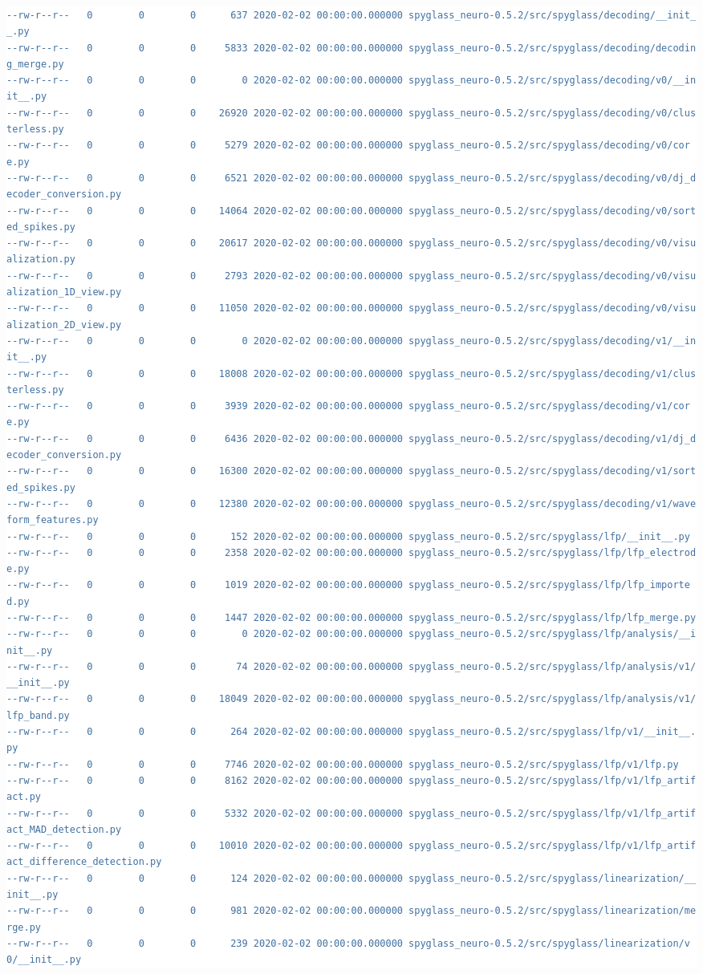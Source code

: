 ```diff
--rw-r--r--   0        0        0      637 2020-02-02 00:00:00.000000 spyglass_neuro-0.5.2/src/spyglass/decoding/__init__.py
--rw-r--r--   0        0        0     5833 2020-02-02 00:00:00.000000 spyglass_neuro-0.5.2/src/spyglass/decoding/decoding_merge.py
--rw-r--r--   0        0        0        0 2020-02-02 00:00:00.000000 spyglass_neuro-0.5.2/src/spyglass/decoding/v0/__init__.py
--rw-r--r--   0        0        0    26920 2020-02-02 00:00:00.000000 spyglass_neuro-0.5.2/src/spyglass/decoding/v0/clusterless.py
--rw-r--r--   0        0        0     5279 2020-02-02 00:00:00.000000 spyglass_neuro-0.5.2/src/spyglass/decoding/v0/core.py
--rw-r--r--   0        0        0     6521 2020-02-02 00:00:00.000000 spyglass_neuro-0.5.2/src/spyglass/decoding/v0/dj_decoder_conversion.py
--rw-r--r--   0        0        0    14064 2020-02-02 00:00:00.000000 spyglass_neuro-0.5.2/src/spyglass/decoding/v0/sorted_spikes.py
--rw-r--r--   0        0        0    20617 2020-02-02 00:00:00.000000 spyglass_neuro-0.5.2/src/spyglass/decoding/v0/visualization.py
--rw-r--r--   0        0        0     2793 2020-02-02 00:00:00.000000 spyglass_neuro-0.5.2/src/spyglass/decoding/v0/visualization_1D_view.py
--rw-r--r--   0        0        0    11050 2020-02-02 00:00:00.000000 spyglass_neuro-0.5.2/src/spyglass/decoding/v0/visualization_2D_view.py
--rw-r--r--   0        0        0        0 2020-02-02 00:00:00.000000 spyglass_neuro-0.5.2/src/spyglass/decoding/v1/__init__.py
--rw-r--r--   0        0        0    18008 2020-02-02 00:00:00.000000 spyglass_neuro-0.5.2/src/spyglass/decoding/v1/clusterless.py
--rw-r--r--   0        0        0     3939 2020-02-02 00:00:00.000000 spyglass_neuro-0.5.2/src/spyglass/decoding/v1/core.py
--rw-r--r--   0        0        0     6436 2020-02-02 00:00:00.000000 spyglass_neuro-0.5.2/src/spyglass/decoding/v1/dj_decoder_conversion.py
--rw-r--r--   0        0        0    16300 2020-02-02 00:00:00.000000 spyglass_neuro-0.5.2/src/spyglass/decoding/v1/sorted_spikes.py
--rw-r--r--   0        0        0    12380 2020-02-02 00:00:00.000000 spyglass_neuro-0.5.2/src/spyglass/decoding/v1/waveform_features.py
--rw-r--r--   0        0        0      152 2020-02-02 00:00:00.000000 spyglass_neuro-0.5.2/src/spyglass/lfp/__init__.py
--rw-r--r--   0        0        0     2358 2020-02-02 00:00:00.000000 spyglass_neuro-0.5.2/src/spyglass/lfp/lfp_electrode.py
--rw-r--r--   0        0        0     1019 2020-02-02 00:00:00.000000 spyglass_neuro-0.5.2/src/spyglass/lfp/lfp_imported.py
--rw-r--r--   0        0        0     1447 2020-02-02 00:00:00.000000 spyglass_neuro-0.5.2/src/spyglass/lfp/lfp_merge.py
--rw-r--r--   0        0        0        0 2020-02-02 00:00:00.000000 spyglass_neuro-0.5.2/src/spyglass/lfp/analysis/__init__.py
--rw-r--r--   0        0        0       74 2020-02-02 00:00:00.000000 spyglass_neuro-0.5.2/src/spyglass/lfp/analysis/v1/__init__.py
--rw-r--r--   0        0        0    18049 2020-02-02 00:00:00.000000 spyglass_neuro-0.5.2/src/spyglass/lfp/analysis/v1/lfp_band.py
--rw-r--r--   0        0        0      264 2020-02-02 00:00:00.000000 spyglass_neuro-0.5.2/src/spyglass/lfp/v1/__init__.py
--rw-r--r--   0        0        0     7746 2020-02-02 00:00:00.000000 spyglass_neuro-0.5.2/src/spyglass/lfp/v1/lfp.py
--rw-r--r--   0        0        0     8162 2020-02-02 00:00:00.000000 spyglass_neuro-0.5.2/src/spyglass/lfp/v1/lfp_artifact.py
--rw-r--r--   0        0        0     5332 2020-02-02 00:00:00.000000 spyglass_neuro-0.5.2/src/spyglass/lfp/v1/lfp_artifact_MAD_detection.py
--rw-r--r--   0        0        0    10010 2020-02-02 00:00:00.000000 spyglass_neuro-0.5.2/src/spyglass/lfp/v1/lfp_artifact_difference_detection.py
--rw-r--r--   0        0        0      124 2020-02-02 00:00:00.000000 spyglass_neuro-0.5.2/src/spyglass/linearization/__init__.py
--rw-r--r--   0        0        0      981 2020-02-02 00:00:00.000000 spyglass_neuro-0.5.2/src/spyglass/linearization/merge.py
--rw-r--r--   0        0        0      239 2020-02-02 00:00:00.000000 spyglass_neuro-0.5.2/src/spyglass/linearization/v0/__init__.py
```